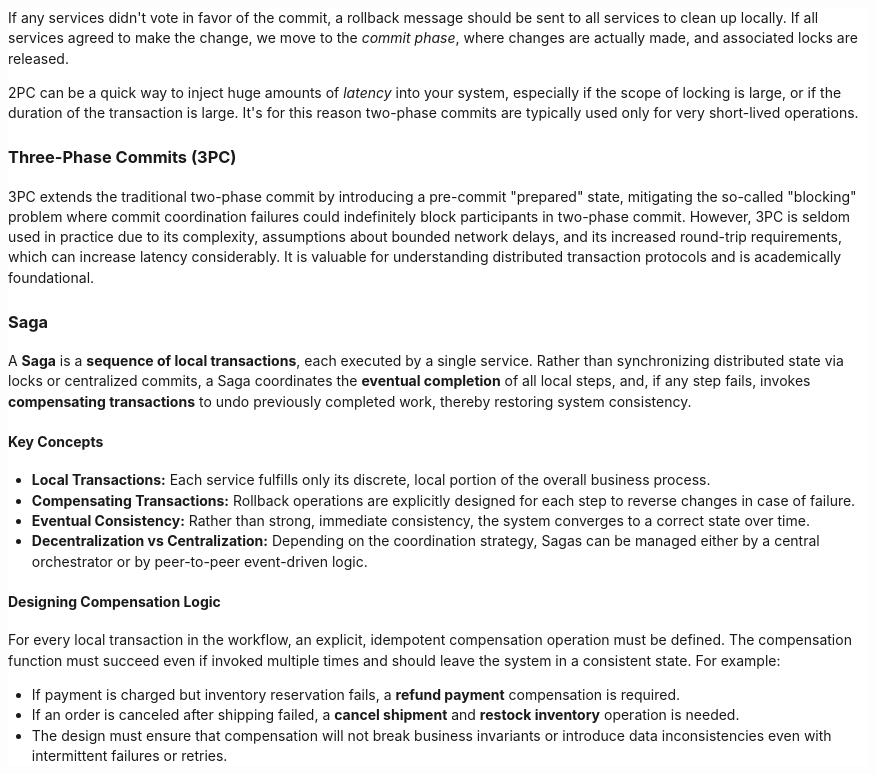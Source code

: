 If any services didn't vote in favor of the commit, a rollback message should be
sent to all services to clean up locally. If all services agreed to make the
change, we move to the _commit phase_, where changes are actually made, and
associated locks are released.

2PC can be a quick way to inject huge amounts of _latency_ into your system,
especially if the scope of locking is large, or if the duration of the
transaction is large. It's for this reason two-phase commits are typically used
only for very short-lived operations.

### Three-Phase Commits (3PC)

3PC extends the traditional two-phase commit by introducing a pre-commit
"prepared" state, mitigating the so-called "blocking" problem where commit
coordination failures could indefinitely block participants in two-phase commit.
However, 3PC is seldom used in practice due to its complexity, assumptions about
bounded network delays, and its increased round-trip requirements, which can
increase latency considerably. It is valuable for understanding distributed
transaction protocols and is academically foundational.

### Saga

A **Saga** is a **sequence of local transactions**, each executed by a single
service. Rather than synchronizing distributed state via locks or centralized
commits, a Saga coordinates the **eventual completion** of all local steps, and,
if any step fails, invokes **compensating transactions** to undo previously
completed work, thereby restoring system consistency.

#### Key Concepts

- **Local Transactions:** Each service fulfills only its discrete, local portion
  of the overall business process.
- **Compensating Transactions:** Rollback operations are explicitly designed for
  each step to reverse changes in case of failure.
- **Eventual Consistency:** Rather than strong, immediate consistency, the
  system converges to a correct state over time.
- **Decentralization vs Centralization:** Depending on the coordination
  strategy, Sagas can be managed either by a central orchestrator or by
  peer-to-peer event-driven logic.

#### Designing Compensation Logic

For every local transaction in the workflow, an explicit, idempotent
compensation operation must be defined. The compensation function must succeed
even if invoked multiple times and should leave the system in a consistent
state. For example:

- If payment is charged but inventory reservation fails, a **refund payment**
  compensation is required.
- If an order is canceled after shipping failed, a **cancel shipment** and
  **restock inventory** operation is needed.
- The design must ensure that compensation will not break business invariants or
  introduce data inconsistencies even with intermittent failures or retries.
